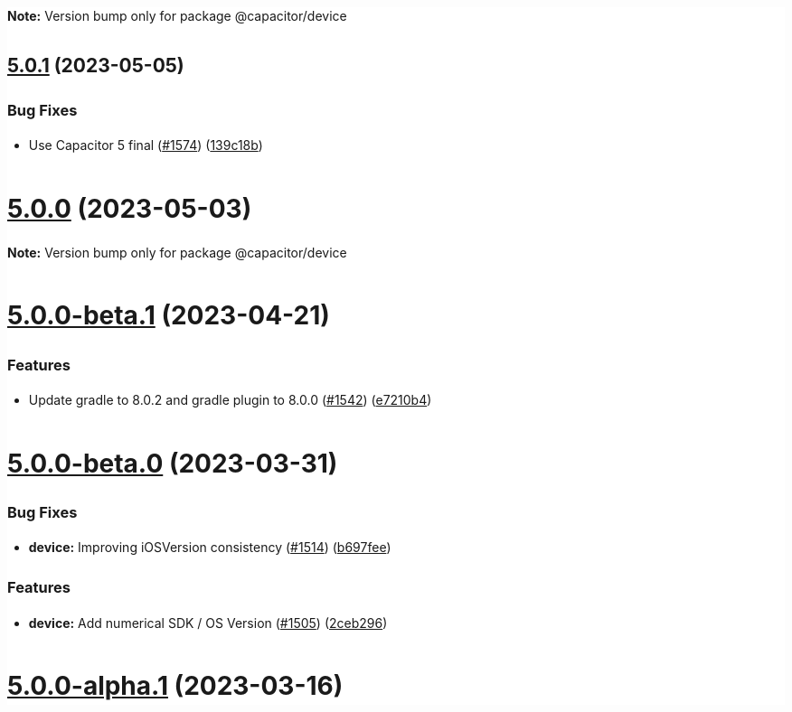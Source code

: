 **Note:** Version bump only for package @capacitor/device

## [5.0.1](https://github.com/ionic-team/capacitor-plugins/compare/@capacitor/device@5.0.0...@capacitor/device@5.0.1) (2023-05-05)

### Bug Fixes

- Use Capacitor 5 final ([#1574](https://github.com/ionic-team/capacitor-plugins/issues/1574)) ([139c18b](https://github.com/ionic-team/capacitor-plugins/commit/139c18b86a11d31246e952d1a74335ff8ce5dbc2))

# [5.0.0](https://github.com/ionic-team/capacitor-plugins/compare/@capacitor/device@5.0.0-beta.1...@capacitor/device@5.0.0) (2023-05-03)

**Note:** Version bump only for package @capacitor/device

# [5.0.0-beta.1](https://github.com/ionic-team/capacitor-plugins/compare/@capacitor/device@5.0.0-beta.0...@capacitor/device@5.0.0-beta.1) (2023-04-21)

### Features

- Update gradle to 8.0.2 and gradle plugin to 8.0.0 ([#1542](https://github.com/ionic-team/capacitor-plugins/issues/1542)) ([e7210b4](https://github.com/ionic-team/capacitor-plugins/commit/e7210b47867644f5983e37acdbf0247214ec232d))

# [5.0.0-beta.0](https://github.com/ionic-team/capacitor-plugins/compare/@capacitor/device@5.0.0-alpha.1...@capacitor/device@5.0.0-beta.0) (2023-03-31)

### Bug Fixes

- **device:** Improving iOSVersion consistency ([#1514](https://github.com/ionic-team/capacitor-plugins/issues/1514)) ([b697fee](https://github.com/ionic-team/capacitor-plugins/commit/b697feec4d1f5d0576c76e927e893100d0be5e30))

### Features

- **device:** Add numerical SDK / OS Version ([#1505](https://github.com/ionic-team/capacitor-plugins/issues/1505)) ([2ceb296](https://github.com/ionic-team/capacitor-plugins/commit/2ceb2965f3572068f22bad3e6d79c0902ec5c116))

# [5.0.0-alpha.1](https://github.com/ionic-team/capacitor-plugins/compare/@capacitor/device@4.1.0...@capacitor/device@5.0.0-alpha.1) (2023-03-16)
